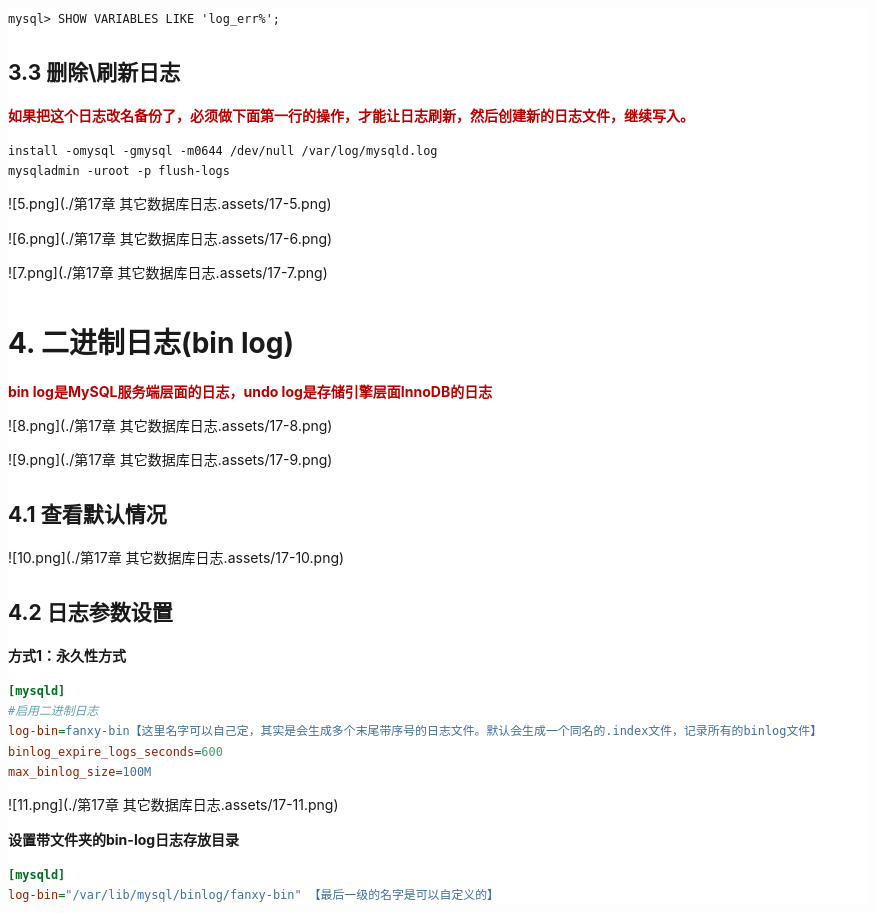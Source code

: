 ```mysql
mysql> SHOW VARIABLES LIKE 'log_err%';
```



## 3.3 删除\刷新日志

**<font color='bb000'>如果把这个日志改名备份了，必须做下面第一行的操作，才能让日志刷新，然后创建新的日志文件，继续写入。</font>**

```shell
install -omysql -gmysql -m0644 /dev/null /var/log/mysqld.log
mysqladmin -uroot -p flush-logs
```

![5.png](./第17章 其它数据库日志.assets/17-5.png)

![6.png](./第17章 其它数据库日志.assets/17-6.png)

![7.png](./第17章 其它数据库日志.assets/17-7.png)

# 4. 二进制日志(bin log) 

**<font color="bb000">bin log是MySQL服务端层面的日志，undo log是存储引擎层面InnoDB的日志</font>**

![8.png](./第17章 其它数据库日志.assets/17-8.png)

![9.png](./第17章 其它数据库日志.assets/17-9.png)

## 4.1 查看默认情况

![10.png](./第17章 其它数据库日志.assets/17-10.png)

## 4.2 日志参数设置

**方式1：永久性方式**

```ini
[mysqld] 
#启用二进制日志 
log-bin=fanxy-bin【这里名字可以自己定，其实是会生成多个末尾带序号的日志文件。默认会生成一个同名的.index文件，记录所有的binlog文件】 
binlog_expire_logs_seconds=600 
max_binlog_size=100M
```

![11.png](./第17章 其它数据库日志.assets/17-11.png)

**设置带文件夹的bin-log日志存放目录**

```ini
[mysqld] 
log-bin="/var/lib/mysql/binlog/fanxy-bin" 【最后一级的名字是可以自定义的】
```
